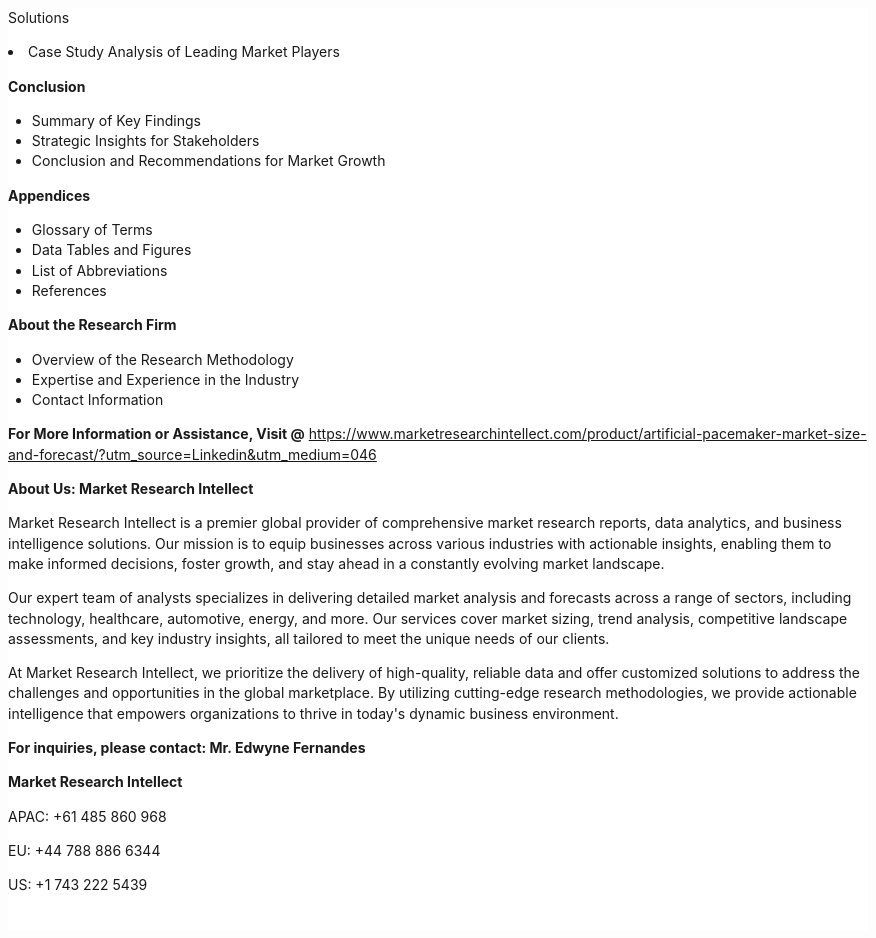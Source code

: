 Solutions</li><li>Case Study Analysis of Leading Market Players</li></ul><p><strong>Conclusion</strong></p><ul><li>Summary of Key Findings</li><li>Strategic Insights for Stakeholders</li><li>Conclusion and Recommendations for Market Growth</li></ul><p><strong>Appendices</strong></p><ul><li>Glossary of Terms</li><li>Data Tables and Figures</li><li>List of Abbreviations</li><li>References</li></ul><p><strong>About the Research Firm</strong></p><ul><li>Overview of the Research Methodology</li><li>Expertise and Experience in the Industry</li><li>Contact Information</li></ul></div><div class="article-main__content" data-test-id="publishing-text-block"><p><span class="font-[700]"><strong>For More Information or Assistance, Visit @</strong>&nbsp;<a href="https://www.marketresearchintellect.com/product/artificial-pacemaker-market-size-and-forecast/?utm_source=Linkedin&utm_medium=046">https://www.marketresearchintellect.com/product/artificial-pacemaker-market-size-and-forecast/?utm_source=Linkedin&utm_medium=046</a></span></p><p><strong>About Us: Market Research Intellect</strong></p><p>Market Research Intellect is a premier global provider of comprehensive market research reports, data analytics, and business intelligence solutions. Our mission is to equip businesses across various industries with actionable insights, enabling them to make informed decisions, foster growth, and stay ahead in a constantly evolving market landscape.</p><p>Our expert team of analysts specializes in delivering detailed market analysis and forecasts across a range of sectors, including technology, healthcare, automotive, energy, and more. Our services cover market sizing, trend analysis, competitive landscape assessments, and key industry insights, all tailored to meet the unique needs of our clients.</p><p>At Market Research Intellect, we prioritize the delivery of high-quality, reliable data and offer customized solutions to address the challenges and opportunities in the global marketplace. By utilizing cutting-edge research methodologies, we provide actionable intelligence that empowers organizations to thrive in today's dynamic business environment.</p><p><strong>For inquiries, please contact: Mr. Edwyne Fernandes</strong></p><p><strong>Market Research Intellect</strong></p><p>APAC: +61 485 860 968</p><p>EU: +44 788 886 6344</p><p>US: +1 743 222 5439</p></div><div class="article-main__content" data-test-id="publishing-text-block">&nbsp;</div>
